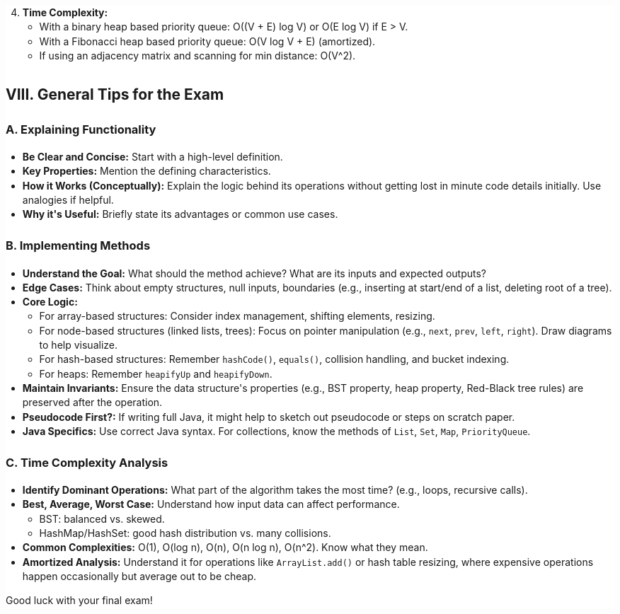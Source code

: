 4.  **Time Complexity:**
    *   With a binary heap based priority queue: O((V + E) log V) or O(E log V) if E > V.
    *   With a Fibonacci heap based priority queue: O(V log V + E) (amortized).
    *   If using an adjacency matrix and scanning for min distance: O(V^2).

## VIII. General Tips for the Exam

### A. Explaining Functionality
*   **Be Clear and Concise:** Start with a high-level definition.
*   **Key Properties:** Mention the defining characteristics.
*   **How it Works (Conceptually):** Explain the logic behind its operations without getting lost in minute code details initially. Use analogies if helpful.
*   **Why it's Useful:** Briefly state its advantages or common use cases.

### B. Implementing Methods
*   **Understand the Goal:** What should the method achieve? What are its inputs and expected outputs?
*   **Edge Cases:** Think about empty structures, null inputs, boundaries (e.g., inserting at start/end of a list, deleting root of a tree).
*   **Core Logic:**
    *   For array-based structures: Consider index management, shifting elements, resizing.
    *   For node-based structures (linked lists, trees): Focus on pointer manipulation (e.g., `next`, `prev`, `left`, `right`). Draw diagrams to help visualize.
    *   For hash-based structures: Remember `hashCode()`, `equals()`, collision handling, and bucket indexing.
    *   For heaps: Remember `heapifyUp` and `heapifyDown`.
*   **Maintain Invariants:** Ensure the data structure's properties (e.g., BST property, heap property, Red-Black tree rules) are preserved after the operation.
*   **Pseudocode First?:** If writing full Java, it might help to sketch out pseudocode or steps on scratch paper.
*   **Java Specifics:** Use correct Java syntax. For collections, know the methods of `List`, `Set`, `Map`, `PriorityQueue`.

### C. Time Complexity Analysis
*   **Identify Dominant Operations:** What part of the algorithm takes the most time? (e.g., loops, recursive calls).
*   **Best, Average, Worst Case:** Understand how input data can affect performance.
    *   BST: balanced vs. skewed.
    *   HashMap/HashSet: good hash distribution vs. many collisions.
*   **Common Complexities:** O(1), O(log n), O(n), O(n log n), O(n^2). Know what they mean.
*   **Amortized Analysis:** Understand it for operations like `ArrayList.add()` or hash table resizing, where expensive operations happen occasionally but average out to be cheap.

Good luck with your final exam!
